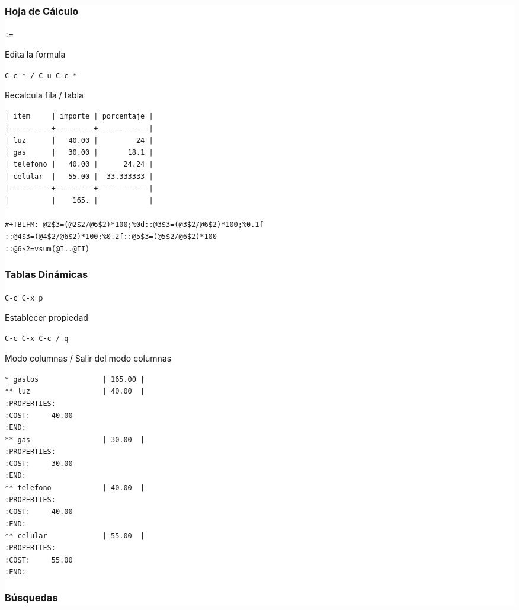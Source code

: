 ### Hoja de Cálculo

`:=`

Edita la formula

`C-c * / C-u C-c *`

Recalcula fila / tabla

``` {.example}
| item     | importe | porcentaje |
|----------+---------+------------|
| luz      |   40.00 |         24 |
| gas      |   30.00 |       18.1 |
| telefono |   40.00 |      24.24 |
| celular  |   55.00 |  33.333333 |
|----------+---------+------------|
|          |    165. |            |

#+TBLFM: @2$3=(@2$2/@6$2)*100;%0d::@3$3=(@3$2/@6$2)*100;%0.1f
::@4$3=(@4$2/@6$2)*100;%0.2f::@5$3=(@5$2/@6$2)*100
::@6$2=vsum(@I..@II)
```

### Tablas Dinámicas

`C-c C-x p`

Establecer propiedad

`C-c C-x C-c / q`

Modo columnas / Salir del modo columnas

``` {.example}
* gastos               | 165.00 |
** luz                 | 40.00  |
:PROPERTIES:
:COST:     40.00
:END:
** gas                 | 30.00  |
:PROPERTIES:
:COST:     30.00
:END:
** telefono            | 40.00  |
:PROPERTIES:
:COST:     40.00
:END:
** celular             | 55.00  |
:PROPERTIES:
:COST:     55.00
:END:
```

### Búsquedas
